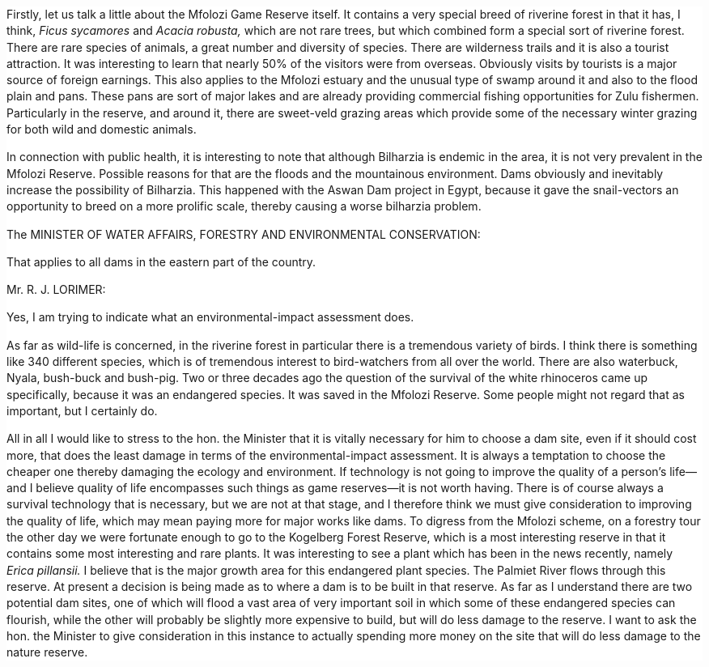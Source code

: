 <p>Firstly, let us talk a little about the Mfolozi Game Reserve itself. It contains a very special breed of riverine forest in that it has, I think, <i>Ficus sycamores</i> and <i>Acacia robusta,</i> which are not rare trees, but which combined form a special sort of riverine forest. There are rare species of animals, a great number and diversity of species. There are wilderness trails and it is also a tourist attraction. It was interesting to learn that nearly 50% of the visitors were from overseas. Obviously visits by tourists is a major source of foreign earnings. This also applies to the Mfolozi estuary and the unusual type of swamp around it and also to the flood plain and pans. These pans are sort of major lakes and are already providing commercial fishing opportunities for Zulu fishermen. Particularly in the reserve, and around it, there are sweet-veld grazing areas which provide some of the necessary winter grazing for both wild and domestic animals.</p>

<p>In connection with public health, it is interesting to note that although Bilharzia is endemic in the area, it is not very prevalent in the Mfolozi Reserve. Possible reasons for that are the floods and the mountainous environment. Dams obviously and inevitably increase the possibility of Bilharzia. This happened with the Aswan Dam project in Egypt, because it gave the snail-vectors an opportunity to breed on a more prolific scale, thereby causing a worse bilharzia problem.</p>

</speech>

<speech by="#minister_of_water_affairs_forestry_and_environmental_conservation">

<from>The <person refersTo="hansard_za">MINISTER OF WATER AFFAIRS, FORESTRY AND ENVIRONMENTAL CONSERVATION</person>:</from>

<p>That applies to all dams in the eastern part of the country.</p>

</speech>

<speech by="#lorimer">

<from>Mr. <person refersTo="hansard_za">R. J. LORIMER</person>:</from>

<p>Yes, I am trying to indicate what an environmental-impact assessment does.</p>

<p>As far as wild-life is concerned, in the riverine forest in particular there is a tremendous variety of birds. I think there is something like 340 different species, which is of tremendous interest to bird-watchers from all over the world. There are also waterbuck, Nyala, bush-buck and bush-pig. Two or three decades ago the question of the survival of the white rhinoceros came up specifically, because it was an endangered species. It was saved in the Mfolozi Reserve. Some people might not regard that as important, but I certainly do.</p>

<p>All in all I would like to stress to the hon. the Minister that it is vitally necessary for him to choose a dam site, even if it should cost more, that does the least damage in terms of the environmental-impact assessment. It is always a temptation to choose the <span class="col_7027-7028" refersTo="page_0246"/>cheaper one thereby damaging the ecology and environment. If technology is not going to improve the quality of a person&#x2019;s life&#x2014; and I believe quality of life encompasses such things as game reserves&#x2014;it is not worth having. There is of course always a survival technology that is necessary, but we are not at that stage, and I therefore think we must give consideration to improving the quality of life, which may mean paying more for major works like dams. To digress from the Mfolozi scheme, on a forestry tour the other day we were fortunate enough to go to the Kogelberg Forest Reserve, which is a most interesting reserve in that it contains some most interesting and rare plants. It was interesting to see a plant which has been in the news recently, namely <i>Erica pillansii.</i> I believe that is the major growth area for this endangered plant species. The Palmiet River flows through this reserve. At present a decision is being made as to where a dam is to be built in that reserve. As far as I understand there are two potential dam sites, one of which will flood a vast area of very important soil in which some of these endangered species can flourish, while the other will probably be slightly more expensive to build, but will do less damage to the reserve. I want to ask the hon. the Minister to give consideration in this instance to actually spending more money on the site that will do less damage to the nature reserve.</p>
